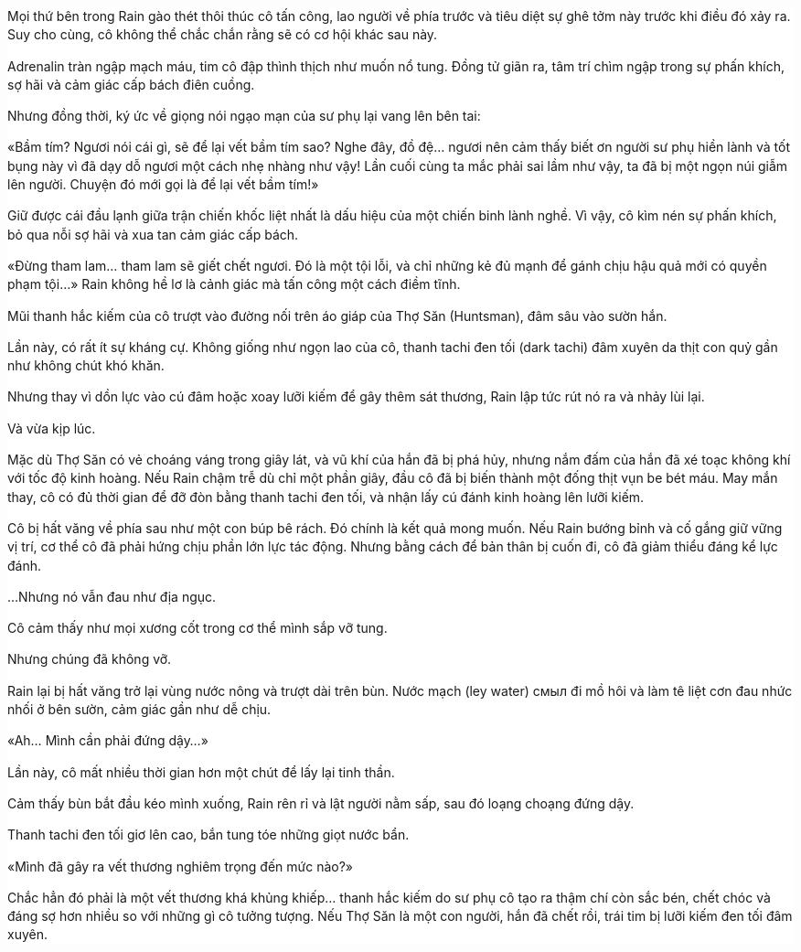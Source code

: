 Mọi thứ bên trong Rain gào thét thôi thúc cô tấn công, lao người về phía trước và tiêu diệt sự ghê tởm này trước khi điều đó xảy ra. Suy cho cùng, cô không thể chắc chắn rằng sẽ có cơ hội khác sau này.

Adrenalin tràn ngập mạch máu, tim cô đập thình thịch như muốn nổ tung. Đồng tử giãn ra, tâm trí chìm ngập trong sự phấn khích, sợ hãi và cảm giác cấp bách điên cuồng.

Nhưng đồng thời, ký ức về giọng nói ngạo mạn của sư phụ lại vang lên bên tai:

«Bầm tím? Ngươi nói cái gì, sẽ để lại vết bầm tím sao? Nghe đây, đồ đệ… ngươi nên cảm thấy biết ơn người sư phụ hiền lành và tốt bụng này vì đã dạy dỗ ngươi một cách nhẹ nhàng như vậy! Lần cuối cùng ta mắc phải sai lầm như vậy, ta đã bị một ngọn núi giẫm lên người. Chuyện đó mới gọi là để lại vết bầm tím!»

Giữ được cái đầu lạnh giữa trận chiến khốc liệt nhất là dấu hiệu của một chiến binh lành nghề. Vì vậy, cô kìm nén sự phấn khích, bỏ qua nỗi sợ hãi và xua tan cảm giác cấp bách.

«Đừng tham lam… tham lam sẽ giết chết ngươi. Đó là một tội lỗi, và chỉ những kẻ đủ mạnh để gánh chịu hậu quả mới có quyền phạm tội…» Rain không hề lơ là cảnh giác mà tấn công một cách điềm tĩnh.

Mũi thanh hắc kiếm của cô trượt vào đường nối trên áo giáp của Thợ Săn (Huntsman), đâm sâu vào sườn hắn.

Lần này, có rất ít sự kháng cự. Không giống như ngọn lao của cô, thanh tachi đen tối (dark tachi) đâm xuyên da thịt con quỷ gần như không chút khó khăn.

Nhưng thay vì dồn lực vào cú đâm hoặc xoay lưỡi kiếm để gây thêm sát thương, Rain lập tức rút nó ra và nhảy lùi lại.

Và vừa kịp lúc.

Mặc dù Thợ Săn có vẻ choáng váng trong giây lát, và vũ khí của hắn đã bị phá hủy, nhưng nắm đấm của hắn đã xé toạc không khí với tốc độ kinh hoàng. Nếu Rain chậm trễ dù chỉ một phần giây, đầu cô đã bị biến thành một đống thịt vụn be bét máu. May mắn thay, cô có đủ thời gian để đỡ đòn bằng thanh tachi đen tối, và nhận lấy cú đánh kinh hoàng lên lưỡi kiếm.

Cô bị hất văng về phía sau như một con búp bê rách. Đó chính là kết quả mong muốn. Nếu Rain bướng bỉnh và cố gắng giữ vững vị trí, cơ thể cô đã phải hứng chịu phần lớn lực tác động. Nhưng bằng cách để bản thân bị cuốn đi, cô đã giảm thiểu đáng kể lực đánh.

…Nhưng nó vẫn đau như địa ngục.

Cô cảm thấy như mọi xương cốt trong cơ thể mình sắp vỡ tung.

Nhưng chúng đã không vỡ.

Rain lại bị hất văng trở lại vùng nước nông và trượt dài trên bùn. Nước mạch (ley water) смыл đi mồ hôi và làm tê liệt cơn đau nhức nhối ở bên sườn, cảm giác gần như dễ chịu.

«Ah… Mình cần phải đứng dậy…»

Lần này, cô mất nhiều thời gian hơn một chút để lấy lại tinh thần.

Cảm thấy bùn bắt đầu kéo mình xuống, Rain rên rỉ và lật người nằm sấp, sau đó loạng choạng đứng dậy.

Thanh tachi đen tối giơ lên cao, bắn tung tóe những giọt nước bẩn.

«Mình đã gây ra vết thương nghiêm trọng đến mức nào?»

Chắc hẳn đó phải là một vết thương khá khủng khiếp… thanh hắc kiếm do sư phụ cô tạo ra thậm chí còn sắc bén, chết chóc và đáng sợ hơn nhiều so với những gì cô tưởng tượng. Nếu Thợ Săn là một con người, hắn đã chết rồi, trái tim bị lưỡi kiếm đen tối đâm xuyên.
